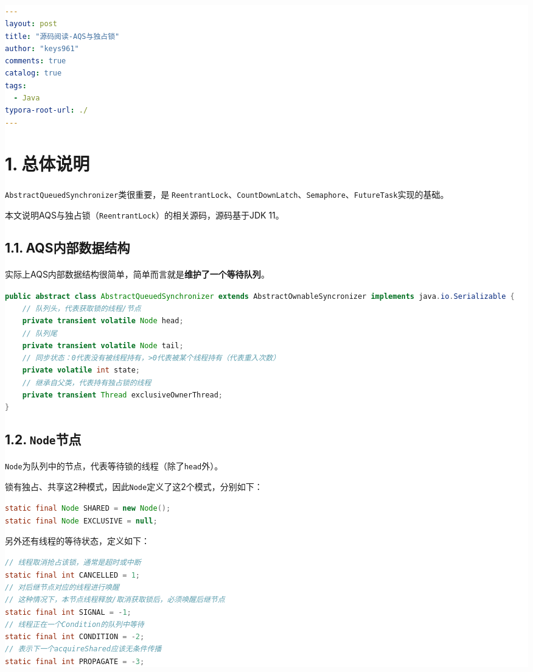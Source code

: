 ```yaml
---
layout: post
title: "源码阅读-AQS与独占锁"
author: "keys961"
comments: true
catalog: true
tags:
  - Java
typora-root-url: ./
---
```


# 1. 总体说明

`AbstractQueuedSynchronizer`类很重要，是 `ReentrantLock`、`CountDownLatch`、`Semaphore`、`FutureTask`实现的基础。

本文说明AQS与独占锁（`ReentrantLock`）的相关源码，源码基于JDK 11。

## 1.1. AQS内部数据结构

实际上AQS内部数据结构很简单，简单而言就是**维护了一个等待队列**。

```java
public abstract class AbstractQueuedSynchronizer extends AbstractOwnableSyncronizer implements java.io.Serializable {
    // 队列头，代表获取锁的线程/节点
    private transient volatile Node head;
    // 队列尾
    private transient volatile Node tail;
    // 同步状态：0代表没有被线程持有，>0代表被某个线程持有（代表重入次数）
    private volatile int state;
    // 继承自父类，代表持有独占锁的线程
    private transient Thread exclusiveOwnerThread;
}
```

## 1.2. `Node`节点

`Node`为队列中的节点，代表等待锁的线程（除了`head`外）。

锁有独占、共享这2种模式，因此`Node`定义了这2个模式，分别如下：

```java
static final Node SHARED = new Node();
static final Node EXCLUSIVE = null;
```

另外还有线程的等待状态，定义如下：

```java
// 线程取消抢占该锁，通常是超时或中断
static final int CANCELLED = 1;
// 对后继节点对应的线程进行唤醒
// 这种情况下，本节点线程释放/取消获取锁后，必须唤醒后继节点
static final int SIGNAL = -1;
// 线程正在一个Condition的队列中等待
static final int CONDITION = -2;
// 表示下一个acquireShared应该无条件传播
static final int PROPAGATE = -3;
```
